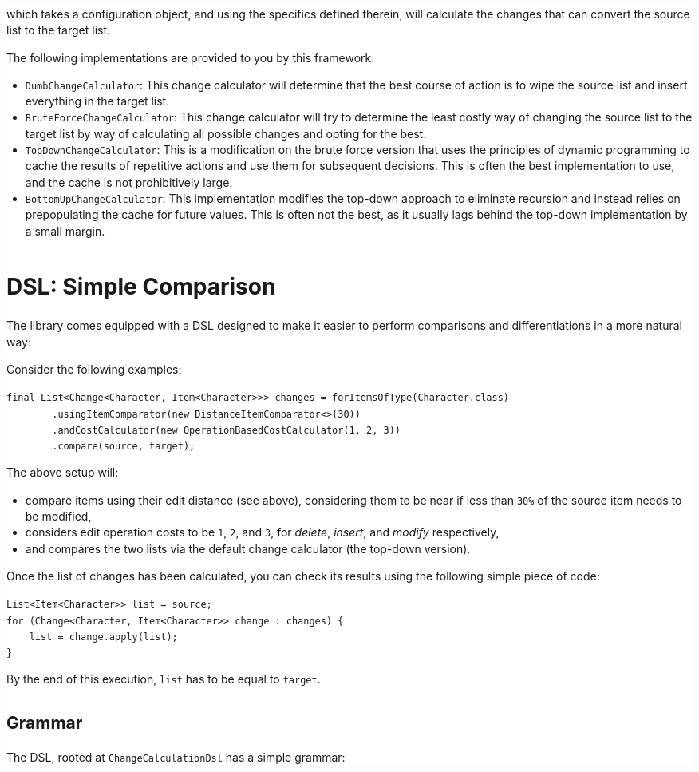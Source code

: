 which takes a configuration object, and using the specifics defined therein, will calculate the
changes that can convert the source list to the target list.

The following implementations are provided to you by this framework:

* `DumbChangeCalculator`: This change calculator will determine that the best course of action
is to wipe the source list and insert everything in the target list.
* `BruteForceChangeCalculator`: This change calculator will try to determine the least costly way
of changing the source list to the target list by way of calculating all possible changes and opting
for the best.
* `TopDownChangeCalculator`: This is a modification on the brute force version that uses the principles
of dynamic programming to cache the results of repetitive actions and use them for subsequent decisions.
This is often the best implementation to use, and the cache is not prohibitively large.
* `BottomUpChangeCalculator`: This implementation modifies the top-down approach to eliminate recursion
and instead relies on prepopulating the cache for future values. This is often not the best, as it usually
lags behind the top-down implementation by a small margin.

# DSL: Simple Comparison

The library comes equipped with a DSL designed to make it easier to perform comparisons
and differentiations in a more natural way:

Consider the following examples:

    final List<Change<Character, Item<Character>>> changes = forItemsOfType(Character.class)
            .usingItemComparator(new DistanceItemComparator<>(30))
            .andCostCalculator(new OperationBasedCostCalculator(1, 2, 3))
            .compare(source, target);

The above setup will:
* compare items using their edit distance (see above), considering them to be near if
less than `30%` of the source item needs to be modified,
* considers edit operation costs to be `1`, `2`, and `3`, for *delete*, *insert*, and *modify*
 respectively,
* and compares the two lists via the default change calculator (the top-down version).

Once the list of changes has been calculated, you can check its results using the following
simple piece of code:

    List<Item<Character>> list = source;
    for (Change<Character, Item<Character>> change : changes) {
        list = change.apply(list);
    }

By the end of this execution, `list` has to be equal to `target`.

## Grammar

The DSL, rooted at `ChangeCalculationDsl` has a simple grammar:
